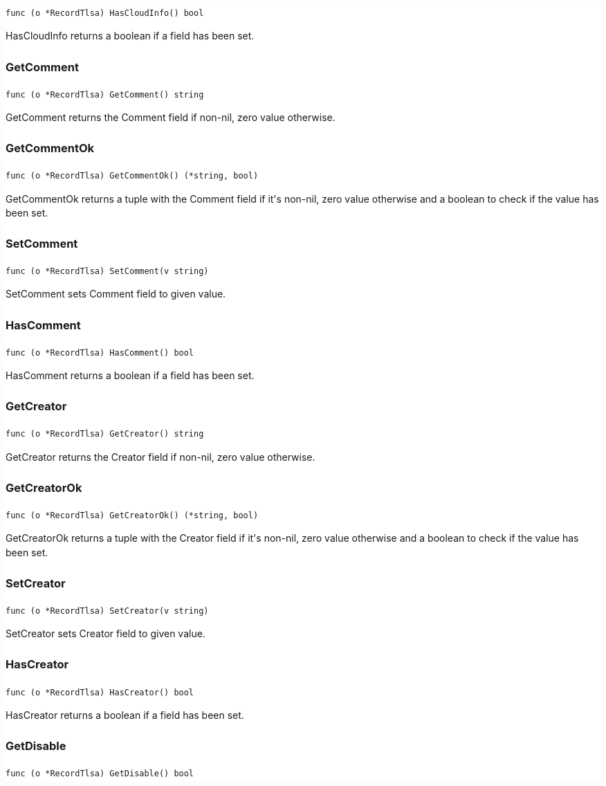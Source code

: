 `func (o *RecordTlsa) HasCloudInfo() bool`

HasCloudInfo returns a boolean if a field has been set.

### GetComment

`func (o *RecordTlsa) GetComment() string`

GetComment returns the Comment field if non-nil, zero value otherwise.

### GetCommentOk

`func (o *RecordTlsa) GetCommentOk() (*string, bool)`

GetCommentOk returns a tuple with the Comment field if it's non-nil, zero value otherwise
and a boolean to check if the value has been set.

### SetComment

`func (o *RecordTlsa) SetComment(v string)`

SetComment sets Comment field to given value.

### HasComment

`func (o *RecordTlsa) HasComment() bool`

HasComment returns a boolean if a field has been set.

### GetCreator

`func (o *RecordTlsa) GetCreator() string`

GetCreator returns the Creator field if non-nil, zero value otherwise.

### GetCreatorOk

`func (o *RecordTlsa) GetCreatorOk() (*string, bool)`

GetCreatorOk returns a tuple with the Creator field if it's non-nil, zero value otherwise
and a boolean to check if the value has been set.

### SetCreator

`func (o *RecordTlsa) SetCreator(v string)`

SetCreator sets Creator field to given value.

### HasCreator

`func (o *RecordTlsa) HasCreator() bool`

HasCreator returns a boolean if a field has been set.

### GetDisable

`func (o *RecordTlsa) GetDisable() bool`
